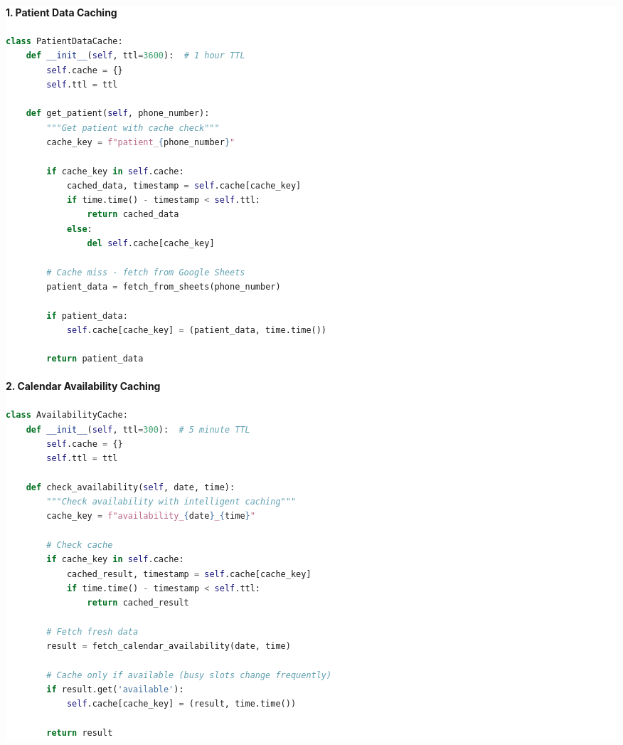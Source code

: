#### 1. Patient Data Caching
```python
class PatientDataCache:
    def __init__(self, ttl=3600):  # 1 hour TTL
        self.cache = {}
        self.ttl = ttl

    def get_patient(self, phone_number):
        """Get patient with cache check"""
        cache_key = f"patient_{phone_number}"

        if cache_key in self.cache:
            cached_data, timestamp = self.cache[cache_key]
            if time.time() - timestamp < self.ttl:
                return cached_data
            else:
                del self.cache[cache_key]

        # Cache miss - fetch from Google Sheets
        patient_data = fetch_from_sheets(phone_number)

        if patient_data:
            self.cache[cache_key] = (patient_data, time.time())

        return patient_data
```

#### 2. Calendar Availability Caching
```python
class AvailabilityCache:
    def __init__(self, ttl=300):  # 5 minute TTL
        self.cache = {}
        self.ttl = ttl

    def check_availability(self, date, time):
        """Check availability with intelligent caching"""
        cache_key = f"availability_{date}_{time}"

        # Check cache
        if cache_key in self.cache:
            cached_result, timestamp = self.cache[cache_key]
            if time.time() - timestamp < self.ttl:
                return cached_result

        # Fetch fresh data
        result = fetch_calendar_availability(date, time)

        # Cache only if available (busy slots change frequently)
        if result.get('available'):
            self.cache[cache_key] = (result, time.time())

        return result
```
